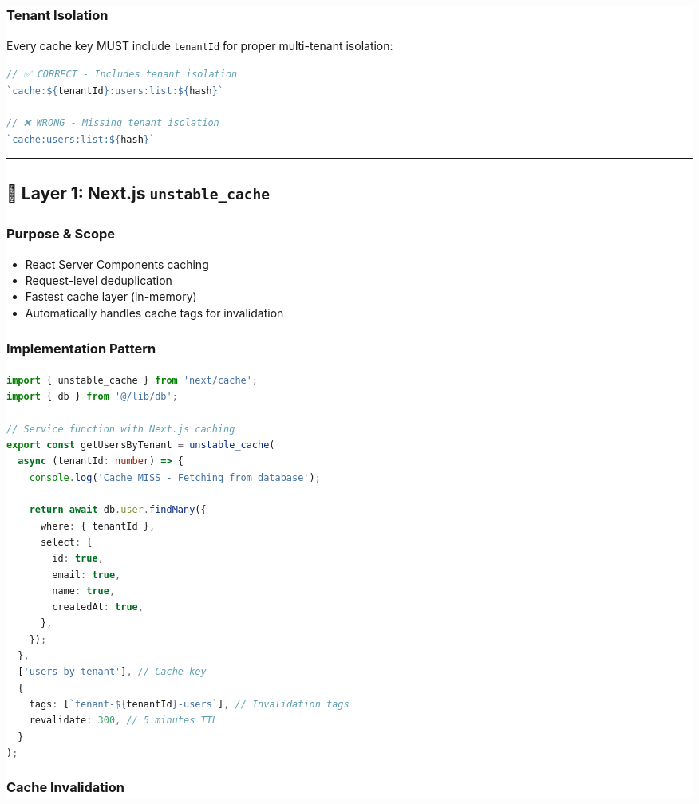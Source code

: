 ### **Tenant Isolation**

Every cache key MUST include `tenantId` for proper multi-tenant isolation:

```typescript
// ✅ CORRECT - Includes tenant isolation
`cache:${tenantId}:users:list:${hash}`

// ❌ WRONG - Missing tenant isolation
`cache:users:list:${hash}`
```

---

## 📖 Layer 1: Next.js `unstable_cache`

### **Purpose & Scope**
- React Server Components caching
- Request-level deduplication
- Fastest cache layer (in-memory)
- Automatically handles cache tags for invalidation

### **Implementation Pattern**

```typescript
import { unstable_cache } from 'next/cache';
import { db } from '@/lib/db';

// Service function with Next.js caching
export const getUsersByTenant = unstable_cache(
  async (tenantId: number) => {
    console.log('Cache MISS - Fetching from database');
    
    return await db.user.findMany({
      where: { tenantId },
      select: {
        id: true,
        email: true,
        name: true,
        createdAt: true,
      },
    });
  },
  ['users-by-tenant'], // Cache key
  {
    tags: [`tenant-${tenantId}-users`], // Invalidation tags
    revalidate: 300, // 5 minutes TTL
  }
);
```

### **Cache Invalidation**
